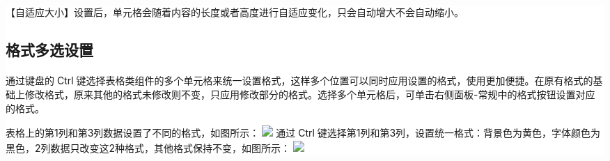 【自适应大小】设置后，单元格会随着内容的长度或者高度进行自适应变化，只会自动增大不会自动缩小。

## 格式多选设置

通过键盘的 Ctrl 键选择表格类组件的多个单元格来统一设置格式，这样多个位置可以同时应用设置的格式，使用更加便捷。在原有格式的基础上修改格式，原来其他的格式未修改则不变，只应用修改部分的格式。选择多个单元格后，可单击右侧面板-常规中的格式按钮设置对应的格式。

表格上的第1列和第3列数据设置了不同的格式，如图所示：
![](https://main.qcloudimg.com/raw/8a2c8412c37901e349385d226a8c20b9.png)
通过 Ctrl 键选择第1列和第3列，设置统一格式：背景色为黄色，字体颜色为黑色，2列数据只改变这2种格式，其他格式保持不变，如图所示：
![](https://main.qcloudimg.com/raw/1369eb7947be8cb1e974ee4fd89a0266.png)

